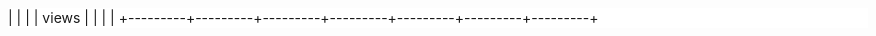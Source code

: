 |         |         |         | views   |         |         |         |
+---------+---------+---------+---------+---------+---------+---------+
</table>
